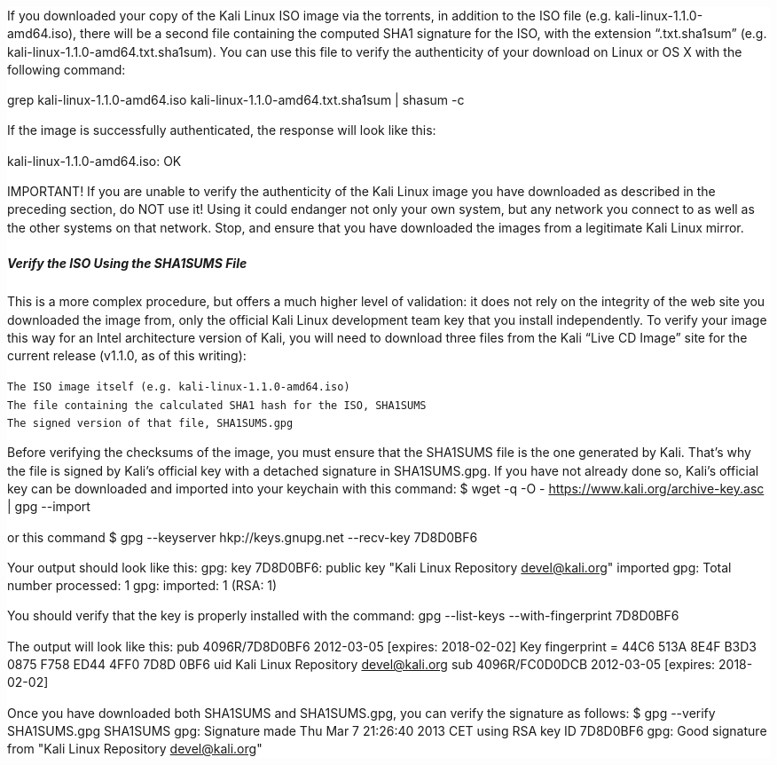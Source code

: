 If you downloaded your copy of the Kali Linux ISO image via the torrents, in addition to the ISO file (e.g. kali-linux-1.1.0-amd64.iso), there will be a second file containing the computed SHA1 signature for the ISO, with the extension “.txt.sha1sum” (e.g. kali-linux-1.1.0-amd64.txt.sha1sum). You can use this file to verify the authenticity of your download on Linux or OS X with the following command:

grep kali-linux-1.1.0-amd64.iso kali-linux-1.1.0-amd64.txt.sha1sum | shasum -c

If the image is successfully authenticated, the response will look like this:

kali-linux-1.1.0-amd64.iso: OK

IMPORTANT! If you are unable to verify the authenticity of the Kali Linux image you have downloaded as described in the preceding section, do NOT use it! Using it could endanger not only your own system, but any network you connect to as well as the other systems on that network. Stop, and ensure that you have downloaded the images from a legitimate Kali Linux mirror.

##### Verify the ISO Using the SHA1SUMS File

This is a more complex procedure, but offers a much higher level of validation: it does not rely on the integrity of the web site you downloaded the image from, only the official Kali Linux development team key that you install independently. To verify your image this way for an Intel architecture version of Kali, you will need to download three files from the Kali “Live CD Image” site for the current release (v1.1.0, as of this writing):

    The ISO image itself (e.g. kali-linux-1.1.0-amd64.iso)
    The file containing the calculated SHA1 hash for the ISO, SHA1SUMS
    The signed version of that file, SHA1SUMS.gpg

Before verifying the checksums of the image, you must ensure that the SHA1SUMS file is the one generated by Kali. That’s why the file is signed by Kali’s official key with a detached signature in SHA1SUMS.gpg. If you have not already done so, Kali’s official key can be downloaded and imported into your keychain with this command:
$ wget -q -O - https://www.kali.org/archive-key.asc | gpg --import

or this command
$ gpg --keyserver hkp://keys.gnupg.net --recv-key 7D8D0BF6

Your output should look like this:
gpg: key 7D8D0BF6: public key "Kali Linux Repository <devel@kali.org>" imported
gpg: Total number processed: 1
gpg:               imported: 1  (RSA: 1)

You should verify that the key is properly installed with the command:
gpg --list-keys --with-fingerprint  7D8D0BF6

The output will look like this:
pub   4096R/7D8D0BF6 2012-03-05 [expires: 2018-02-02]
      Key fingerprint = 44C6 513A 8E4F B3D3 0875  F758 ED44 4FF0 7D8D 0BF6
uid                  Kali Linux Repository <devel@kali.org>
sub   4096R/FC0D0DCB 2012-03-05 [expires: 2018-02-02]

Once you have downloaded both SHA1SUMS and SHA1SUMS.gpg, you can verify the signature as follows:
$ gpg --verify SHA1SUMS.gpg SHA1SUMS
gpg: Signature made Thu Mar 7 21:26:40 2013 CET using RSA key ID 7D8D0BF6
gpg: Good signature from "Kali Linux Repository <devel@kali.org>"
